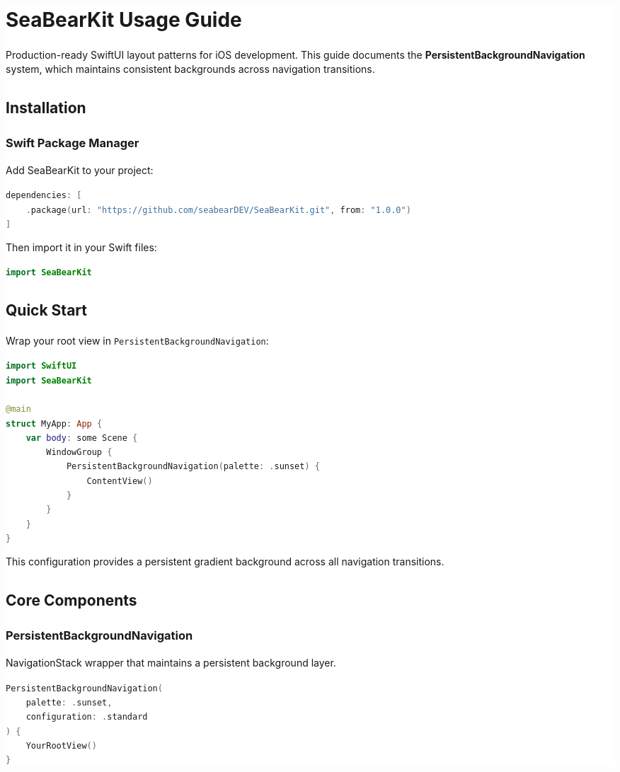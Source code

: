 # SeaBearKit Usage Guide

Production-ready SwiftUI layout patterns for iOS development. This guide documents the **PersistentBackgroundNavigation** system, which maintains consistent backgrounds across navigation transitions.

## Installation

### Swift Package Manager

Add SeaBearKit to your project:

```swift
dependencies: [
    .package(url: "https://github.com/seabearDEV/SeaBearKit.git", from: "1.0.0")
]
```

Then import it in your Swift files:

```swift
import SeaBearKit
```

## Quick Start

Wrap your root view in `PersistentBackgroundNavigation`:

```swift
import SwiftUI
import SeaBearKit

@main
struct MyApp: App {
    var body: some Scene {
        WindowGroup {
            PersistentBackgroundNavigation(palette: .sunset) {
                ContentView()
            }
        }
    }
}
```

This configuration provides a persistent gradient background across all navigation transitions.

## Core Components

### PersistentBackgroundNavigation

NavigationStack wrapper that maintains a persistent background layer.

```swift
PersistentBackgroundNavigation(
    palette: .sunset,
    configuration: .standard
) {
    YourRootView()
}
```
